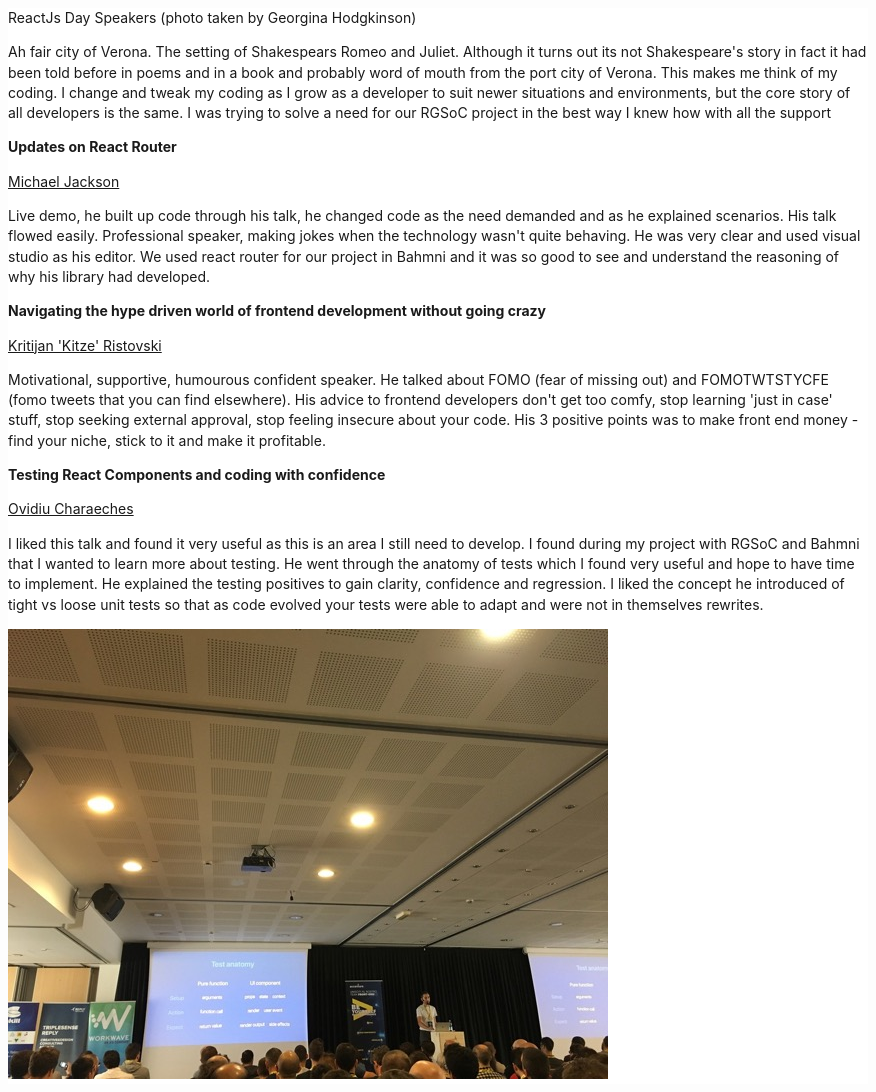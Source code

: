 <div class="image-credits"> ReactJs Day Speakers (photo taken by Georgina Hodgkinson)</div>

Ah fair city of Verona. The setting of Shakespears Romeo and Juliet. Although it turns out its not Shakespeare's story in fact it had been told before in poems and in a book and probably word of mouth from the port city of Verona. This makes me think of my coding. I change and tweak my coding as I grow as a developer to suit newer situations and environments, but the core story of all developers is the same. I was trying to solve a need for our RGSoC project in the best way I knew how with all the support

**Updates on React Router**

[Michael Jackson](https://twitter.com/mjackson)

Live demo, he built up code through his talk, he changed code as the need demanded and as he explained scenarios. His talk flowed easily. Professional speaker, making jokes when the technology wasn't quite behaving. He was very clear and used visual studio as his editor. We used react router for our project in Bahmni and it was so good to see and understand the reasoning of why his library had developed.

**Navigating the hype driven world of frontend development without going crazy**

[Kritijan 'Kitze' Ristovski](https://twitter.com/thekitze)

Motivational, supportive, humourous confident speaker. He talked about FOMO (fear of missing out) and FOMOTWTSTYCFE (fomo tweets that you can find elsewhere). His advice to frontend developers don't get too comfy, stop learning 'just in case' stuff, stop seeking external approval, stop feeling insecure about your code. His 3 positive points was to make front end money - find your niche, stick to it and make it profitable.

**Testing React Components and coding with confidence**

[Ovidiu Charaeches](https://twitter.com/skidding)

I liked this talk and found it very useful as this is an area I still need to develop. I found during my project with RGSoC and Bahmni that I wanted to learn more about testing. He went through the anatomy of tests which I found very useful and hope to have time to implement. He explained the testing positives to gain clarity, confidence and regression. I liked the concept he introduced of tight vs loose unit tests so that as code evolved your tests were able to adapt and were not in themselves rewrites.

![reactjsday-testanatomy](/img/blog/2018/2018-10-05-conference-reactjsday-verona-testanatomy.jpg)
